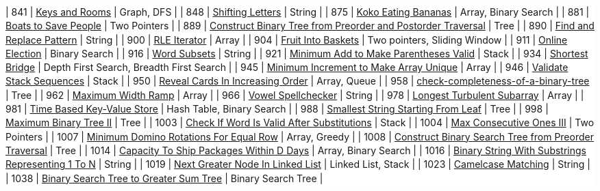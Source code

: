 | 841 | [Keys and Rooms][lc0841] | Graph, DFS | 
| 848 | [Shifting Letters][lc0848] | String | 
| 875 | [Koko Eating Bananas][lc0875] | Array, Binary Search | 
| 881 | [Boats to Save People][lc0881] | Two Pointers | 
| 889 | [Construct Binary Tree from Preorder and Postorder Traversal][lc0889] | Tree | 
| 890 | [Find and Replace Pattern][lc0890] | String | 
| 900 | [RLE Iterator][lc0900] | Array | 
| 904 | [Fruit Into Baskets][lc0904] | Two pointers, Sliding Window | 
| 911 | [Online Election][lc0911] | Binary Search | 
| 916 | [Word Subsets][lc0916] | String | 
| 921 | [Minimum Add to Make Parentheses Valid][lc0921] | Stack | 
| 934 | [Shortest Bridge][lc0934] | Depth First Search, Breadth First Search | 
| 945 | [Minimum Increment to Make Array Unique][lc0945] | Array | 
| 946 | [Validate Stack Sequences][lc0946] | Stack | 
| 950 | [Reveal Cards In Increasing Order][lc0950] | Array, Queue | 
| 958 | [check-completeness-of-a-binary-tree][lc0958] | Tree | 
| 962 | [Maximum Width Ramp][lc0962] | Array | 
| 966 | [Vowel Spellchecker][lc0966] | String | 
| 978 | [Longest Turbulent Subarray][lc0978] | Array | 
| 981 | [Time Based Key-Value Store][lc0981] | Hash Table, Binary Search | 
| 988 | [Smallest String Starting From Leaf][lc0988] | Tree | 
| 998 | [Maximum Binary Tree II][lc0998] | Tree | 
| 1003 | [Check If Word Is Valid After Substitutions][lc1003] | Stack | 
| 1004 | [Max Consecutive Ones III][lc1004] | Two Pointers | 
| 1007 | [Minimum Domino Rotations For Equal Row][lc1007] | Array, Greedy | 
| 1008 | [Construct Binary Search Tree from Preorder Traversal][lc1008] | Tree | 
| 1014 | [Capacity To Ship Packages Within D Days][lc1014] | Array, Binary Search | 
| 1016 | [Binary String With Substrings Representing 1 To N][lc1016] | String | 
| 1019 | [Next Greater Node In Linked List][lc1019] | Linked List, Stack | 
| 1023 | [Camelcase Matching][lc1023] | String | 
| 1038 | [Binary Search Tree to Greater Sum Tree][lc1038] | Binary Search Tree | 


[gfg001]: /geeksforgeeks/interview-preparation/src/gcd-of-array
[gfg002]: /geeksforgeeks/interview-preparation/src/sieve-of-eratosthenes
[gfg003]: /geeksforgeeks/interview-preparation/src/program-find-sum-prime-numbers-1-n
[gfg004]: /geeksforgeeks/interview-preparation/src/find-two-prime-numbers-with-given-sum
[gfg005]: /geeksforgeeks/interview-preparation/src/count-pairs-a-b-whose-sum-of-cubes-is-n-a3-b3-n
[gfg006]: /geeksforgeeks/interview-preparation/src/check-if-given-four-points-form-a-square
[gfg007]: /geeksforgeeks/interview-preparation/src/perfect-numbers
[gfg008]: /geeksforgeeks/interview-preparation/src/print-the-kth-digit
[gfg009]: /geeksforgeeks/interview-preparation/src/closest-number
[gfg010]: /geeksforgeeks/interview-preparation/src/series-gp
[gfg011]: /geeksforgeeks/interview-preparation/src/add-two-fractions
[gfg014]: /geeksforgeeks/interview-preparation/src/triangular-number
[gfg019]: /geeksforgeeks/interview-preparation/src/3-divisors
[gfg020]: /geeksforgeeks/interview-preparation/src/squares-in-a-matrix
[gfg021]: /geeksforgeeks/interview-preparation/src/nth-even-fibonacci-number
[gfg051]: /geeksforgeeks/interview-preparation/src/find-last-two-digits-nth-fibonacci-number
[gfg052]: /geeksforgeeks/interview-preparation/src/largest-prime-factor
[gfg053]: /geeksforgeeks/interview-preparation/src/jumping-numbers
[gfg090]: /geeksforgeeks/interview-preparation/src/unit-digit
[gfg101]: /geeksforgeeks/interview-preparation/src/rotate-array-by-n-elements
[gfg102]: /geeksforgeeks/interview-preparation/src/remove-duplicates-from-unsorted-array
[gfg103]: /geeksforgeeks/interview-preparation/src/find-minimum-and-maximum-element-in-an-array
[gfg104]: /geeksforgeeks/interview-preparation/src/minimum-distance-between-two-numbers
[gfg105]: /geeksforgeeks/interview-preparation/src/operating-an-array
[gfg106]: /geeksforgeeks/interview-preparation/src/chocolate-distribution-problem
[gfg107]: /geeksforgeeks/interview-preparation/src/count-smaller-elements
[gfg108]: /geeksforgeeks/interview-preparation/src/majority-element
[gfg109]: /geeksforgeeks/interview-preparation/src/sorted-subsequence-of-size-3
[gfg110]: /geeksforgeeks/interview-preparation/src/leaders-in-an-array
[gfg111]: /geeksforgeeks/interview-preparation/src/max-sum-path-in-two-arrays
[gfg112]: /geeksforgeeks/interview-preparation/src/product-array-puzzle
[gfg113]: /geeksforgeeks/interview-preparation/src/find-duplicates-in-an-array
[gfg114]: /geeksforgeeks/interview-preparation/src/longest-consecutive-subsequence
[gfg115]: /geeksforgeeks/interview-preparation/src/three-way-partitioning
[gfg116]: /geeksforgeeks/interview-preparation/src/wave-array
[gfg117]: /geeksforgeeks/interview-preparation/src/pair-with-given-sum-in-a-sorted-array
[gfg130]: /geeksforgeeks/interview-preparation/src/trapping-rain-water
[gfg132]: /geeksforgeeks/interview-preparation/src/maximum-sub-array
[gfg134]: /geeksforgeeks/interview-preparation/src/maximum-index
[gfg160]: /geeksforgeeks/interview-preparation/src/ups-and-downs
[gfg161]: /geeksforgeeks/interview-preparation/src/alternating-elements
[gfg201]: /geeksforgeeks/interview-preparation/src/permutations-of-a-given-string
[lc0001]: /leetcode/src/0001-two-sum
[lc0002]: /leetcode/src/0002-add-two-numbers
[lc0007]: /leetcode/src/0007-reverse-integer
[lc0008]: /leetcode/src/0008-string-to-integer-atoi
[lc0009]: /leetcode/src/0009-palindrome-number
[lc0011]: /leetcode/src/0011-container-with-most-water
[lc0012]: /leetcode/src/0012-integer-to-roman
[lc0013]: /leetcode/src/0013-roman-to-integer
[lc0014]: /leetcode/src/0014-longest-common-prefix
[lc0017]: /leetcode/src/0017-letter-combinations-of-a-phone-number
[lc0020]: /leetcode/src/0020-valid-parentheses
[lc0021]: /leetcode/src/0021-merge-two-sorted-lists
[lc0022]: /leetcode/src/0022-generate-parentheses
[lc0026]: /leetcode/src/0026-implement-strstr
[lc0026]: /leetcode/src/0026-remove-duplicates-from-sorted-array
[lc0027]: /leetcode/src/0027-remove-element
[lc0034]: /leetcode/src/0034-find-first-and-last-position-of-element-in-sorted-array
[lc0035]: /leetcode/src/0035-search-insert-position
[lc0042]: /leetcode/src/0042-trapping-rain-water
[lc0043]: /leetcode/src/0043-multiply-strings
[lc0046]: /leetcode/src/0046-permutations
[lc0048]: /leetcode/src/0048-rotate-image
[lc0049]: /leetcode/src/0049-group-anagrams
[lc0053]: /leetcode/src/0053-maximum-subarray
[lc0056]: /leetcode/src/0056-merge-intervals
[lc0058]: /leetcode/src/0058-length-of-last-word
[lc0067]: /leetcode/src/0067-add-binary
[lc0069]: /leetcode/src/0069-sqrtx
[lc0075]: /leetcode/src/0075-sort-colors
[lc0077]: /leetcode/src/0077-combinations
[lc0078]: /leetcode/src/0078-subsets
[lc0083]: /leetcode/src/0083-remove-duplicates-from-sorted-list
[lc0088]: /leetcode/src/0088-merge-sorted-array
[lc0090]: /leetcode/src/0090-subsets-ii
[lc0094]: /leetcode/src/0094-binary-tree-inorder-traversal
[lc0098]: /leetcode/src/0098-validate-binary-search-tree
[lc0100]: /leetcode/src/0100-same-tree
[lc0101]: /leetcode/src/0101-symmetric-tree
[lc0102]: /leetcode/src/0102-binary-tree-level-order-traversal
[lc0103]: /leetcode/src/0103-binary-tree-zigzag-level-order-traversal
[lc0104]: /leetcode/src/0104-maximum-depth-of-binary-tree
[lc0105]: /leetcode/src/0105-construct-binary-tree-from-preorder-and-inorder-traversal
[lc0106]: /leetcode/src/0106-construct-binary-tree-from-inorder-and-postorder-traversal
[lc0107]: /leetcode/src/0107-binary-tree-level-order-traversal-ii
[lc0108]: /leetcode/src/0108-convert-sorted-array-to-binary-search-tree
[lc0110]: /leetcode/src/0110-balanced-binary-tree
[lc0111]: /leetcode/src/0111-minimum-depth-of-binary-tree
[lc0112]: /leetcode/src/0112-path-sum
[lc0113]: /leetcode/src/0113-path-sum-ii
[lc0114]: /leetcode/src/0114-flatten-binary-tree-to-linked-list
[lc0116]: /leetcode/src/0116-populating-next-right-pointers-in-each-node
[lc0117]: /leetcode/src/0117-populating-next-right-pointers-in-each-node-ii
[lc0118]: /leetcode/src/0118-pascals-triangle
[lc0121]: /leetcode/src/0121-best-time-to-buy-and-sell-stock
[lc0125]: /leetcode/src/0125-valid-palindrome
[lc0129]: /leetcode/src/0129-sum-root-to-leaf-numbers
[lc0136]: /leetcode/src/0136-single-number
[lc0141]: /leetcode/src/0141-linked-list-cycle
[lc0150]: /leetcode/src/0150-evaluate-reverse-polish-notation
[lc0155]: /leetcode/src/0155-min-stack
[lc0160]: /leetcode/src/0160-intersection-of-two-linked-lists
[lc0167]: /leetcode/src/0167-two-sum-ii-input-array-is-sorted
[lc0173]: /leetcode/src/0173-binary-search-tree-iterator
[lc0189]: /leetcode/src/0189-rotate-array
[lc0199]: /leetcode/src/0199-binary-tree-right-side-view
[lc0203]: /leetcode/src/0203-remove-linked-list-elements
[lc0205]: /leetcode/src/0205-isomorphic-strings
[lc0206]: /leetcode/src/0206-reverse-linked-list
[lc0207]: /leetcode/src/0207-course-schedule
[lc0208]: /leetcode/src/0208-implement-trie-prefix-tree
[lc0210]: /leetcode/src/0210-course-schedule-ii
[lc0211]: /leetcode/src/0211-add-and-search-word-data-structure-design
[lc0215]: /leetcode/src/0215-kth-largest-element-in-an-array
[lc0217]: /leetcode/src/0217-contains-duplicate
[lc0219]: /leetcode/src/0219-contains-duplicate-ii
[lc0222]: /leetcode/src/0222-count-complete-tree-nodes
[lc0224]: /leetcode/src/0224-basic-calculator
[lc0225]: /leetcode/src/0225-implement-stack-using-queues
[lc0226]: /leetcode/src/0226-invert-binary-tree
[lc0227]: /leetcode/src/0227-basic-calculator-ii
[lc0232]: /leetcode/src/0232-implement-queue-using-stacks
[lc0234]: /leetcode/src/0234-palindrome-linked-list
[lc0235]: /leetcode/src/0235-lowest-common-ancestor-of-a-binary-search-tree
[lc0236]: /leetcode/src/0236-lowest-common-ancestor-of-a-binary-tree
[lc0237]: /leetcode/src/0237-delete-node-in-a-linked-list
[lc0238]: /leetcode/src/0238-product-of-array-except-self
[lc0242]: /leetcode/src/0242-valid-anagram
[lc0257]: /leetcode/src/0257-binary-tree-paths
[lc0268]: /leetcode/src/0268-missing-number
[lc0278]: /leetcode/src/0278-first-bad-version
[lc0283]: /leetcode/src/0283-move-zeroes
[lc0287]: /leetcode/src/0287-find-the-duplicate-number
[lc0290]: /leetcode/src/0290-word-pattern
[lc0334]: /leetcode/src/0334-increasing-triplet-subsequence
[lc0341]: /leetcode/src/0341-flatten-nested-list-iterator
[lc0344]: /leetcode/src/0344-reverse-string
[lc0345]: /leetcode/src/0345-reverse-vowels-of-a-string
[lc0347]: /leetcode/src/0347-top-k-frequent-elements
[lc0349]: /leetcode/src/0349-intersection-of-two-arrays
[lc0350]: /leetcode/src/0350-intersection-of-two-arrays-ii
[lc0367]: /leetcode/src/0367-valid-perfect-square
[lc0373]: /leetcode/src/0373-find-k-pairs-with-smallest-sums
[lc0378]: /leetcode/src/0378-kth-smallest-element-in-a-sorted-matrix
[lc0383]: /leetcode/src/0383-ransom-note
[lc0387]: /leetcode/src/0387-first-unique-character-in-a-string
[lc0394]: /leetcode/src/0394-decode-string
[lc0401]: /leetcode/src/0401-binary-watch
[lc0404]: /leetcode/src/0404-sum-of-left-leaves
[lc0414]: /leetcode/src/0414-third-maximum-number
[lc0415]: /leetcode/src/0415-add-strings
[lc0429]: /leetcode/src/0429-n-ary-tree-level-order-traversal
[lc0434]: /leetcode/src/0434-number-of-segments-in-a-string
[lc0437]: /leetcode/src/0437-path-sum-iii
[lc0442]: /leetcode/src/0442-find-all-duplicates-in-an-array
[lc0443]: /leetcode/src/0443-string-compression
[lc0445]: /leetcode/src/0445-add-two-numbers-ii
[lc0448]: /leetcode/src/0448-find-all-numbers-disappeared-in-an-array
[lc0450]: /leetcode/src/0450-delete-node-in-a-bst
[lc0451]: /leetcode/src/0451-sort-characters-by-frequency
[lc0459]: /leetcode/src/0459-repeated-substring-pattern
[lc0463]: /leetcode/src/0463-island-perimeter
[lc0485]: /leetcode/src/0485-max-consecutive-ones
[lc0495]: /leetcode/src/0495-teemo-attacking
[lc0496]: /leetcode/src/0496-next-greater-element-i
[lc0500]: /leetcode/src/0500-keyboard-row
[lc0501]: /leetcode/src/0501-find-mode-in-binary-search-tree
[lc0503]: /leetcode/src/0503-next-greater-element-ii
[lc0508]: /leetcode/src/0508-most-frequent-subtree-sum
[lc0509]: /leetcode/src/0509-fibonacci-number
[lc0513]: /leetcode/src/0513-find-bottom-left-tree-value
[lc0515]: /leetcode/src/0515-find-largest-value-in-each-tree-row
[lc0520]: /leetcode/src/0520-detect-capital
[lc0524]: /leetcode/src/0524-longest-word-in-dictionary-through-deleting
[lc0525]: /leetcode/src/0525-contiguous-array
[lc0526]: /leetcode/src/0526-beautiful-arrangement
[lc0532]: /leetcode/src/0532-k-diff-pairs-in-an-array
[lc0537]: /leetcode/src/0537-complex-number-multiplication
[lc0538]: /leetcode/src/0538-convert-bst-to-greater-tree
[lc0539]: /leetcode/src/0539-minimum-time-difference
[lc0541]: /leetcode/src/0541-reverse-string-ii
[lc0543]: /leetcode/src/0543-diameter-of-binary-tree
[lc0547]: /leetcode/src/0547-friend-circles
[lc0551]: /leetcode/src/0551-student-attendance-record-i
[lc0557]: /leetcode/src/0557-reverse-words-in-a-string-iii
[lc0559]: /leetcode/src/0559-maximum-depth-of-n-ary-tree
[lc0563]: /leetcode/src/0563-binary-tree-tilt
[lc0572]: /leetcode/src/0572-subtree-of-another-tree
[lc0575]: /leetcode/src/0575-distribute-candies
[lc0589]: /leetcode/src/0589-n-ary-tree-preorder-traversal
[lc0590]: /leetcode/src/0590-n-ary-tree-postorder-traversal
[lc0609]: /leetcode/src/0609-find-duplicate-file-in-system
[lc0617]: /leetcode/src/0617-merge-two-binary-trees
[lc0622]: /leetcode/src/0622-design-circular-queue
[lc0623]: /leetcode/src/0623-add-one-row-to-tree
[lc0637]: /leetcode/src/0637-average-of-levels-in-binary-tree
[lc0641]: /leetcode/src/0641-design-circular-deque
[lc0645]: /leetcode/src/0645-set-mismatch
[lc0648]: /leetcode/src/0648-replace-words
[lc0653]: /leetcode/src/0653-two-sum-iv-input-is-a-bst
[lc0654]: /leetcode/src/0654-maximum-binary-tree
[lc0657]: /leetcode/src/0657-robot-return-to-origin
[lc0669]: /leetcode/src/0669-trim-a-binary-search-tree
[lc0676]: /leetcode/src/0676-implement-magic-dictionary
[lc0677]: /leetcode/src/0677-map-sum-pairs
[lc0680]: /leetcode/src/0680-valid-palindrome-ii
[lc0682]: /leetcode/src/0682-baseball-game
[lc0686]: /leetcode/src/0686-repeated-string-match
[lc0687]: /leetcode/src/0687-longest-univalue-path
[lc0690]: /leetcode/src/0690-employee-importance
[lc0692]: /leetcode/src/0692-top-k-frequent-words
[lc0695]: /leetcode/src/0695-max-area-of-island
[lc0696]: /leetcode/src/0696-count-binary-substrings
[lc0700]: /leetcode/src/0700-search-in-a-binary-search-tree
[lc0701]: /leetcode/src/0701-insert-into-a-binary-search-tree
[lc0703]: /leetcode/src/0703-kth-largest-element-in-a-stream
[lc0704]: /leetcode/src/0704-binary-search
[lc0705]: /leetcode/src/0705-design-hashset
[lc0706]: /leetcode/src/0706-design-hashmap
[lc0707]: /leetcode/src/0707-design-linked-list
[lc0709]: /leetcode/src/0709-to-lower-case
[lc0720]: /leetcode/src/0720-longest-word-in-dictionary
[lc0729]: /leetcode/src/0729-my-calendar-i
[lc0733]: /leetcode/src/0733-flood-fill
[lc0739]: /leetcode/src/0739-daily-temperatures
[lc0747]: /leetcode/src/0747-largest-number-at-least-twice-of-others
[lc0748]: /leetcode/src/0748-shortest-completing-word
[lc0771]: /leetcode/src/0771-jewels-and-stones
[lc0784]: /leetcode/src/0784-letter-case-permutation
[lc0785]: /leetcode/src/0785-is-graph-bipartite
[lc0791]: /leetcode/src/0791-custom-sort-string
[lc0802]: /leetcode/src/0802-find-eventual-safe-states
[lc0804]: /leetcode/src/0804-unique-morse-code-words
[lc0811]: /leetcode/src/0811-subdomain-visit-count
[lc0819]: /leetcode/src/0819-most-common-word
[lc0824]: /leetcode/src/0824-goat-latin
[lc0832]: /leetcode/src/0832-flipping-an-image
[lc0833]: /leetcode/src/0833-find-and-replace-in-string
[lc0841]: /leetcode/src/0841-keys-and-rooms
[lc0844]: /leetcode/src/0844-backspace-string-compare
[lc0848]: /leetcode/src/0848-shifting-letters
[lc0852]: /leetcode/src/0852-peak-index-in-a-mountain-array
[lc0859]: /leetcode/src/0859-buddy-strings
[lc0867]: /leetcode/src/0867-transpose-matrix
[lc0872]: /leetcode/src/0872-leaf-similar-trees
[lc0875]: /leetcode/src/0875-koko-eating-bananas
[lc0876]: /leetcode/src/0876-middle-of-the-linked-list
[lc0881]: /leetcode/src/0881-boats-to-save-people
[lc0884]: /leetcode/src/0884-uncommon-words-from-two-sentences
[lc0889]: /leetcode/src/0889-construct-binary-tree-from-preorder-and-postorder-traversal
[lc0890]: /leetcode/src/0890-find-and-replace-pattern
[lc0893]: /leetcode/src/0893-groups-of-special-equivalent-strings
[lc0896]: /leetcode/src/0896-monotonic-array
[lc0897]: /leetcode/src/0897-increasing-order-search-tree
[lc0900]: /leetcode/src/0900-rle-iterator
[lc0904]: /leetcode/src/0904-fruit-into-baskets
[lc0905]: /leetcode/src/0905-sort-array-by-parity
[lc0911]: /leetcode/src/0911-online-election
[lc0916]: /leetcode/src/0916-word-subsets
[lc0917]: /leetcode/src/0917-reverse-only-letters
[lc0921]: /leetcode/src/0921-minimum-add-to-make-parentheses-validsolution
[lc0922]: /leetcode/src/0922-sort-array-by-parity-ii
[lc0925]: /leetcode/src/0925-long-pressed-name
[lc0929]: /leetcode/src/0929-unique-email-addresses
[lc0934]: /leetcode/src/0934-shortest-bridge
[lc0937]: /leetcode/src/0937-reorder-log-files
[lc0941]: /leetcode/src/0941-valid-mountain-array
[lc0944]: /leetcode/src/0944-delete-columns-to-make-sorted
[lc0945]: /leetcode/src/0945-minimum-increment-to-make-array-unique
[lc0946]: /leetcode/src/0946-validate-stack-sequences
[lc0949]: /leetcode/src/0949-largest-time-for-given-digits
[lc0950]: /leetcode/src/0950-reveal-cards-in-increasing-order
[lc0953]: /leetcode/src/0953-verifying-an-alien-dictionary
[lc0958]: /leetcode/src/0958-check-completeness-of-a-binary-tree
[lc0962]: /leetcode/src/0962-maximum-width-ramp
[lc0965]: /leetcode/src/0965-univalued-binary-tree
[lc0966]: /leetcode/src/0966-vowel-spellchecker
[lc0969]: /leetcode/src/0969-pancake-sorting
[lc0970]: /leetcode/src/0970-powerful-integers
[lc0973]: /leetcode/src/0973-k-closest-points-to-origin
[lc0976]: /leetcode/src/0976-largest-perimeter-triangle
[lc0977]: /leetcode/src/0977-squares-of-a-sorted-array
[lc0978]: /leetcode/src/0978-longest-turbulent-subarray
[lc0981]: /leetcode/src/0981-time-based-key-value-store
[lc0984]: /leetcode/src/0984-string-without-aaa-or-bbb
[lc0985]: /leetcode/src/0985-sum-of-even-numbers-after-queries
[lc0988]: /leetcode/src/0988-smallest-string-starting-from-leaf
[lc0989]: /leetcode/src/0989-add-to-array-form-of-integer
[lc0993]: /leetcode/src/0993-cousins-in-binary-tree
[lc0994]: /leetcode/src/0994-rotting-oranges
[lc0997]: /leetcode/src/0997-find-the-town-judge
[lc0998]: /leetcode/src/0998-maximum-binary-tree-ii
[lc0999]: /leetcode/src/0999-available-captures-for-rook
[lc1002]: /leetcode/src/1002-find-common-characters
[lc1003]: /leetcode/src/1003-check-if-word-is-valid-after-substitutions
[lc1004]: /leetcode/src/1004-max-consecutive-ones-iii
[lc1005]: /leetcode/src/1005-maximize-sum-of-array-after-k-negations
[lc1007]: /leetcode/src/1007-minimum-domino-rotations-for-equal-row
[lc1008]: /leetcode/src/1008-construct-binary-search-tree-from-preorder-traversal
[lc1012]: /leetcode/src/1012-complement-of-base-10-integer
[lc1013]: /leetcode/src/1013-pairs-of-songs-with-total-durations-divisible-by-60
[lc1013]: /leetcode/src/1013-partition-array-into-three-parts-with-equal-sum
[lc1014]: /leetcode/src/1014-capacity-to-ship-packages-within-d-days
[lc1016]: /leetcode/src/1016-binary-string-with-substrings-representing-1-to-n
[lc1018]: /leetcode/src/1018-binary-prefix-divisible-by-5
[lc1019]: /leetcode/src/1019-next-greater-node-in-linked-list
[lc1021]: /leetcode/src/1021-remove-outermost-parentheses
[lc1022]: /leetcode/src/1022-sum-of-root-to-leaf-binary-numbers
[lc1023]: /leetcode/src/1023-camelcase-matching
[lc1030]: /leetcode/src/1030-matrix-cells-in-distance-order
[lc1037]: /leetcode/src/1037-valid-boomerang
[lc1038]: /leetcode/src/1038-binary-search-tree-to-greater-sum-tree
[hr001]: /hackerrank/src/minimum-absolute-difference-in-an-array
[hr002]: /hackerrank/src/luck-balance
[hr003]: /hackerrank/src/ctci-making-anagrams
[hr004]: /hackerrank/src/ctci-array-left-rotation
[hr005]: /hackerrank/src/quicksort1
[hr006]: /hackerrank/src/countingsort1
[hr007]: /hackerrank/src/countingsort2
[hr008]: /hackerrank/src/equal-stacks
[hr009]: /hackerrank/src/ctci-linked-list-cycle
[hr010]: /hackerrank/src/reverse-a-doubly-linked-list
[hr011]: /hackerrank/src/insert-a-node-at-a-specific-position-in-a-linked-list
[hr012]: /hackerrank/src/insert-a-node-into-a-sorted-doubly-linked-list
[hr013]: /hackerrank/src/find-the-merge-point-of-two-joined-linked-lists
[hr014]: /hackerrank/src/print-the-elements-of-a-linked-list
[hr015]: /hackerrank/src/insert-a-node-at-the-tail-of-a-linked-list
[hr016]: /hackerrank/src/insert-a-node-at-the-head-of-a-linked-list
[hr017]: /hackerrank/src/delete-a-node-from-a-linked-list
[hr018]: /hackerrank/src/print-the-elements-of-a-linked-list-in-reverse
[hr019]: /hackerrank/src/reverse-a-linked-list
[hr020]: /hackerrank/src/merge-two-sorted-linked-lists
[hr021]: /hackerrank/src/get-the-value-of-the-node-at-a-specific-position-from-the-tail
[hr022]: /hackerrank/src/compare-two-linked-lists
[hr023]: /hackerrank/src/delete-duplicate-value-nodes-from-a-sorted-linked-list
[hr024]: /hackerrank/src/jesse-and-cookies
[hr025]: /hackerrank/src/qheap1
[hr026]: /hackerrank/src/2d-array
[hr027]: /hackerrank/src/tree-height-of-a-binary-tree
[hr1001]: /hackerrank/src/greedy-florist
[hr1002]: /hackerrank/src/angry-children
[hr1003]: /hackerrank/src/balanced-brackets
[hr1004]: /hackerrank/src/pairs
[hr1005]: /hackerrank/src/countingsort4
[hr1006]: /hackerrank/src/ctci-queue-using-two-stacks
[hr1007]: /hackerrank/src/detect-whether-a-linked-list-contains-a-cycle
[hr1008]: /hackerrank/src/sparse-arrays
[hr1009]: /hackerrank/src/ctci-comparator-sorting
[hr1010]: /hackerrank/src/ctci-is-binary-search-tree
[uva119]: /uva/src/119-greedy-gift-givers
[uva272]: /uva/src/272-tex-quotes
[uva290]: /uva/src/290-palindroms-smordnilap
[uva294]: /uva/src/294-divisors
[uva325]: /uva/src/325-identifying-legal-pascal-real-constants
[uva336]: /uva/src/336-a-node-too-far
[uva343]: /uva/src/343-what-base-is-this
[uva355]: /uva/src/355-the-bases-are-loaded
[uva374]: /uva/src/374-big-mod
[uva389]: /uva/src/389-basically-speaking
[uva401]: /uva/src/401-palindromes
[uva417]: /uva/src/417-word-index
[uva424]: /uva/src/424-integer-inquiry
[uva444]: /uva/src/444-encoder-and-decoder
[uva446]: /uva/src/446-kibbles-n-bits-n-bits-n-bits
[uva458]: /uva/src/458-the-decoder
[uva459]: /uva/src/459-graph-connectivity
[uva465]: /uva/src/465-overflow
[uva482]: /uva/src/482-permutation-arrays
[uva483]: /uva/src/483-word-scramble
[uva490]: /uva/src/490-rotating-sentences
[uva492]: /uva/src/492-pig-latin
[uva494]: /uva/src/494-kindergarten-counting-game
[uva499]: /uva/src/499-what's-the-frequency,-kenneth
[uva532]: /uva/src/532-dungeon-master
[uva543]: /uva/src/543-goldbach's-conjecture
[uva572]: /uva/src/572-oil-deposits
[uva573]: /uva/src/573-the-snail
[uva591]: /uva/src/591-box-of-bricks
[uva621]: /uva/src/621-secret-research
[uva623]: /uva/src/623-500!
[uva661]: /uva/src/661-blowing-fuses
[uva686]: /uva/src/686-goldbach's-conjecture-(ii)
[uva713]: /uva/src/713-adding-reversed-numbers
[uva725]: /uva/src/725-division
[uva784]: /uva/src/784-maze-exploration
[uva785]: /uva/src/785-grid-colouring
[uva793]: /uva/src/793-network-connections
[uva865]: /uva/src/865-substitution-cypher
[uva902]: /uva/src/902-password-search
[uva978]: /uva/src/978-lemmings-battle!
[uva1124]: /uva/src/1124-celebrity-jeopardy
[uva1197]: /uva/src/1197-the-suspects
[uva1225]: /uva/src/1225-digit-counting
[uva1230]: /uva/src/1230-modex
[uva10004]: /uva/src/10004-bicoloring
[uva10008]: /uva/src/10008-what's-cryptanalysis
[uva10018]: /uva/src/10018-reverse-and-add
[uva10019]: /uva/src/10019-funny-encryption-method
[uva10034]: /uva/src/10034-freckles
[uva10035]: /uva/src/10035-primary-arithmetic
[uva10038]: /uva/src/10038-jolly-jumpers
[uva10062]: /uva/src/10062-tell-me-the-frequencies!
[uva10070]: /uva/src/10070-leap-year-or-not-leap-year
[uva10114]: /uva/src/10114-loansome-car-buyer
[uva10140]: /uva/src/10140-prime-distance
[uva10220]: /uva/src/10220-i-love-big-numbers!
[uva10222]: /uva/src/10222-decode-the-mad-man
[uva10235]: /uva/src/10235-simply-emirp
[uva10252]: /uva/src/10252-common-permutation
[uva10260]: /uva/src/10260-soundex
[uva10281]: /uva/src/10281-average-speed
[uva10293]: /uva/src/10293-word-length-and-frequency
[uva10324]: /uva/src/10324-zeros-and-ones
[uva10338]: /uva/src/10338-mischievous-children
[uva10346]: /uva/src/10346-peter's-smokes
[uva10370]: /uva/src/10370-above-average
[uva10374]: /uva/src/10374-election
[uva10393]: /uva/src/10393-the-one-handed-typist
[uva10420]: /uva/src/10420-list-of-conquests
[uva10424]: /uva/src/10424-love-calculator
[uva10473]: /uva/src/10473-simple-base-conversion
[uva10474]: /uva/src/10474-where-is-the-marble
[uva10523]: /uva/src/10523-very-easy
[uva10524]: /uva/src/10524-matrix-reloaded
[uva10551]: /uva/src/10551-basic-remains
[uva10583]: /uva/src/10583-ubiquitous-religions
[uva10591]: /uva/src/10591-happy-number
[uva10608]: /uva/src/10608-friends
[uva10611]: /uva/src/10611-the-playboy-chimp
[uva10685]: /uva/src/10685-nature
[uva10789]: /uva/src/10789-prime-frequency
[uva10815]: /uva/src/10815-andy's-first-dictionary
[uva10878]: /uva/src/10878-decode-the-tape
[uva10892]: /uva/src/10892-lcm-cardinality
[uva10919]: /uva/src/10919-prerequisites
[uva10921]: /uva/src/10921-find-the-telephone
[uva10929]: /uva/src/10929-you-can-say-11
[uva10945]: /uva/src/10945-mother-bear
[uva10963]: /uva/src/10963-the-swallowing-ground
[uva11044]: /uva/src/11044-searching-for-nessy
[uva11059]: /uva/src/11059-maximum-product
[uva11062]: /uva/src/11062-andy's-second-dictionary
[uva11080]: /uva/src/11080-place-the-guards
[uva11136]: /uva/src/11136-hoax-or-what
[uva11185]: /uva/src/11185-ternary
[uva11192]: /uva/src/11192-group-reverse
[uva11220]: /uva/src/11220-decoding-the-message
[uva11278]: /uva/src/11278-one-handed-typist
[uva11332]: /uva/src/11332-summing-digits
[uva11340]: /uva/src/11340-newspaper
[uva11364]: /uva/src/11364-parking
[uva11388]: /uva/src/11388-gcd-lcm
[uva11396]: /uva/src/11396-claw-decomposition
[uva11417]: /uva/src/11417-gcd
[uva11462]: /uva/src/11462-age-sort
[uva11498]: /uva/src/11498-division-of-nlogonia
[uva11530]: /uva/src/11530-sms-typing
[uva11541]: /uva/src/11541-decoding
[uva11559]: /uva/src/11559-event-planning
[uva11577]: /uva/src/11577-letter-frequency
[uva11586]: /uva/src/11586-train-tracks
[uva11608]: /uva/src/11608-no-problem!
[uva11631]: /uva/src/11631-dark-roads
[uva11650]: /uva/src/11650-mirror-clock
[uva11661]: /uva/src/11661-burger-time
[uva11677]: /uva/src/11677-alarm-clock
[uva11679]: /uva/src/11679-sub-prime
[uva11710]: /uva/src/11710-expensive-subway
[uva11713]: /uva/src/11713-abstract-names
[uva11715]: /uva/src/11715-car
[uva11716]: /uva/src/11716-digital-fortress
[uva11723]: /uva/src/11723-numbering-roads
[uva11747]: /uva/src/11747-heavy-cycle-edges
[uva11764]: /uva/src/11764-jumping-mario
[uva11799]: /uva/src/11799-horror-dash
[uva11805]: /uva/src/11805-bafana-bafana
[uva11827]: /uva/src/11827-maximum-gcd
[uva11831]: /uva/src/11831-sticker-collector-robot
[uva11849]: /uva/src/11849-cd
[uva11850]: /uva/src/11850-alaska
[uva11875]: /uva/src/11875-brick-game
[uva11877]: /uva/src/11877-the-coco-cola-store
[uva11879]: /uva/src/11879-multiple-of-11
[uva11879]: /uva/src/11879-multiple-of-17
[uva11942]: /uva/src/11942-lumberjack-sequencing
[uva11946]: /uva/src/11946-code-number
[uva11952]: /uva/src/11952-arithmetic
[uva11965]: /uva/src/11965-extra-spaces
[uva12015]: /uva/src/12015-google-is-feeling-lucky
[uva12049]: /uva/src/12049-just-prune-the-list
[uva12136]: /uva/src/12136-schedule-of-a-married-man
[uva12149]: /uva/src/12149-feynman
[uva12279]: /uva/src/12279-emoogle-balance
[uva12342]: /uva/src/12342-tax-calculator
[uva12468]: /uva/src/12468-zapping
[uva12478]: /uva/src/12478-hardest-problem-ever-(easy)
[uva12502]: /uva/src/12502-three-families
[uva12503]: /uva/src/12503-robot-instructions
[uva12527]: /uva/src/12527-different-digits
[uva12554]: /uva/src/12554-a-special-happy-birthday-song!!!
[cf1081A]: /codeforces/src/1081A
[cf1084A]: /codeforces/src/1084A
[cf1084B]: /codeforces/src/1084B
[cf1087A]: /codeforces/src/1087A
[cf1088A]: /codeforces/src/1088A
[cf1088B]: /codeforces/src/1088B
[cf1092A]: /codeforces/src/1092A
[cf1092B]: /codeforces/src/1092B
[cf1093A]: /codeforces/src/1093A
[cf1093B]: /codeforces/src/1093B
[cf1097A]: /codeforces/src/1097A
[cf1097B]: /codeforces/src/1097B
[cf1099A]: /codeforces/src/1099A
[cf1102A]: /codeforces/src/1102A